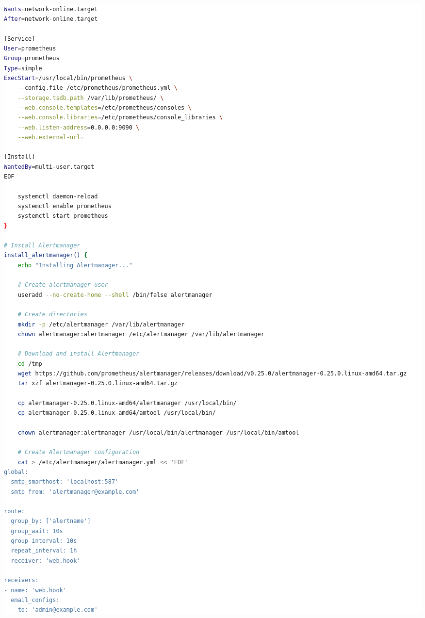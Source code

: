 ```bash
Wants=network-online.target
After=network-online.target

[Service]
User=prometheus
Group=prometheus
Type=simple
ExecStart=/usr/local/bin/prometheus \
    --config.file /etc/prometheus/prometheus.yml \
    --storage.tsdb.path /var/lib/prometheus/ \
    --web.console.templates=/etc/prometheus/consoles \
    --web.console.libraries=/etc/prometheus/console_libraries \
    --web.listen-address=0.0.0.0:9090 \
    --web.external-url=

[Install]
WantedBy=multi-user.target
EOF

    systemctl daemon-reload
    systemctl enable prometheus
    systemctl start prometheus
}

# Install Alertmanager
install_alertmanager() {
    echo "Installing Alertmanager..."
    
    # Create alertmanager user
    useradd --no-create-home --shell /bin/false alertmanager
    
    # Create directories
    mkdir -p /etc/alertmanager /var/lib/alertmanager
    chown alertmanager:alertmanager /etc/alertmanager /var/lib/alertmanager
    
    # Download and install Alertmanager
    cd /tmp
    wget https://github.com/prometheus/alertmanager/releases/download/v0.25.0/alertmanager-0.25.0.linux-amd64.tar.gz
    tar xzf alertmanager-0.25.0.linux-amd64.tar.gz
    
    cp alertmanager-0.25.0.linux-amd64/alertmanager /usr/local/bin/
    cp alertmanager-0.25.0.linux-amd64/amtool /usr/local/bin/
    
    chown alertmanager:alertmanager /usr/local/bin/alertmanager /usr/local/bin/amtool
    
    # Create Alertmanager configuration
    cat > /etc/alertmanager/alertmanager.yml << 'EOF'
global:
  smtp_smarthost: 'localhost:587'
  smtp_from: 'alertmanager@example.com'

route:
  group_by: ['alertname']
  group_wait: 10s
  group_interval: 10s
  repeat_interval: 1h
  receiver: 'web.hook'

receivers:
- name: 'web.hook'
  email_configs:
  - to: 'admin@example.com'
```